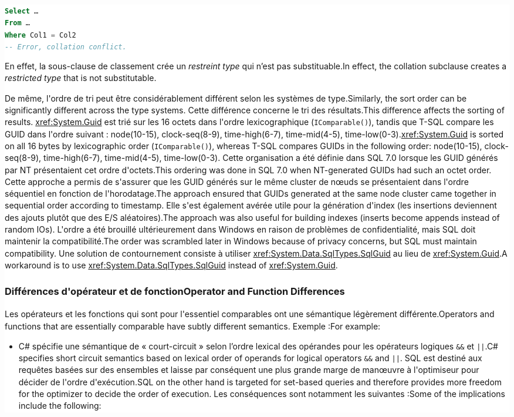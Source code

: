 ```sql
Select …
From …
Where Col1 = Col2
-- Error, collation conflict.
```

<span data-ttu-id="0d610-195">En effet, la sous-clause de classement crée un *restreint type* qui n’est pas substituable.</span><span class="sxs-lookup"><span data-stu-id="0d610-195">In effect, the collation subclause creates a *restricted type* that is not substitutable.</span></span>

<span data-ttu-id="0d610-196">De même, l'ordre de tri peut être considérablement différent selon les systèmes de type.</span><span class="sxs-lookup"><span data-stu-id="0d610-196">Similarly, the sort order can be significantly different across the type systems.</span></span> <span data-ttu-id="0d610-197">Cette différence concerne le tri des résultats.</span><span class="sxs-lookup"><span data-stu-id="0d610-197">This difference affects the sorting of results.</span></span> <span data-ttu-id="0d610-198"><xref:System.Guid> est trié sur les 16 octets dans l'ordre lexicographique (`IComparable()`), tandis que T-SQL compare les GUID dans l'ordre suivant : node(10-15), clock-seq(8-9), time-high(6-7), time-mid(4-5), time-low(0-3).</span><span class="sxs-lookup"><span data-stu-id="0d610-198"><xref:System.Guid> is sorted on all 16 bytes by lexicographic order (`IComparable()`), whereas T-SQL compares GUIDs in the following order: node(10-15), clock-seq(8-9), time-high(6-7), time-mid(4-5), time-low(0-3).</span></span> <span data-ttu-id="0d610-199">Cette organisation a été définie dans SQL 7.0 lorsque les GUID générés par NT présentaient cet ordre d'octets.</span><span class="sxs-lookup"><span data-stu-id="0d610-199">This ordering was done in SQL 7.0 when NT-generated GUIDs had such an octet order.</span></span> <span data-ttu-id="0d610-200">Cette approche a permis de s'assurer que les GUID générés sur le même cluster de nœuds se présentaient dans l'ordre séquentiel en fonction de l'horodatage.</span><span class="sxs-lookup"><span data-stu-id="0d610-200">The approach ensured that GUIDs generated at the same node cluster came together in sequential order according to timestamp.</span></span> <span data-ttu-id="0d610-201">Elle s'est également avérée utile pour la génération d'index (les insertions deviennent des ajouts plutôt que des E/S aléatoires).</span><span class="sxs-lookup"><span data-stu-id="0d610-201">The approach was also useful for building indexes (inserts become appends instead of random IOs).</span></span> <span data-ttu-id="0d610-202">L'ordre a été brouillé ultérieurement dans Windows en raison de problèmes de confidentialité, mais SQL doit maintenir la compatibilité.</span><span class="sxs-lookup"><span data-stu-id="0d610-202">The order was scrambled later in Windows because of privacy concerns, but SQL must maintain compatibility.</span></span> <span data-ttu-id="0d610-203">Une solution de contournement consiste à utiliser <xref:System.Data.SqlTypes.SqlGuid> au lieu de <xref:System.Guid>.</span><span class="sxs-lookup"><span data-stu-id="0d610-203">A workaround is to use <xref:System.Data.SqlTypes.SqlGuid> instead of <xref:System.Guid>.</span></span>

### <a name="operator-and-function-differences"></a><span data-ttu-id="0d610-204">Différences d'opérateur et de fonction</span><span class="sxs-lookup"><span data-stu-id="0d610-204">Operator and Function Differences</span></span>

<span data-ttu-id="0d610-205">Les opérateurs et les fonctions qui sont pour l'essentiel comparables ont une sémantique légèrement différente.</span><span class="sxs-lookup"><span data-stu-id="0d610-205">Operators and functions that are essentially comparable have subtly different semantics.</span></span> <span data-ttu-id="0d610-206">Exemple :</span><span class="sxs-lookup"><span data-stu-id="0d610-206">For example:</span></span>

- <span data-ttu-id="0d610-207">C# spécifie une sémantique de « court-circuit » selon l’ordre lexical des opérandes pour les opérateurs logiques `&&` et `||`.</span><span class="sxs-lookup"><span data-stu-id="0d610-207">C# specifies short circuit semantics based on lexical order of operands for logical operators `&&` and `||`.</span></span> <span data-ttu-id="0d610-208">SQL est destiné aux requêtes basées sur des ensembles et laisse par conséquent une plus grande marge de manœuvre à l'optimiseur pour décider de l'ordre d'exécution.</span><span class="sxs-lookup"><span data-stu-id="0d610-208">SQL on the other hand is targeted for set-based queries and therefore provides more freedom for the optimizer to decide the order of execution.</span></span> <span data-ttu-id="0d610-209">Les conséquences sont notamment les suivantes :</span><span class="sxs-lookup"><span data-stu-id="0d610-209">Some of the implications include the following:</span></span>
